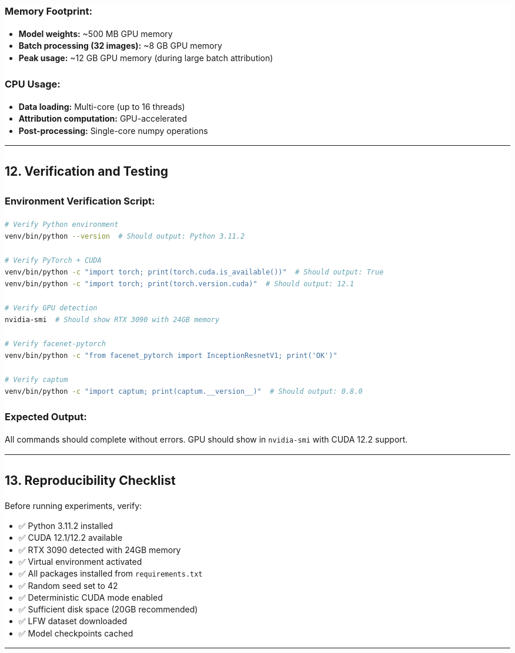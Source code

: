 ### Memory Footprint:
- **Model weights:** ~500 MB GPU memory
- **Batch processing (32 images):** ~8 GB GPU memory
- **Peak usage:** ~12 GB GPU memory (during large batch attribution)

### CPU Usage:
- **Data loading:** Multi-core (up to 16 threads)
- **Attribution computation:** GPU-accelerated
- **Post-processing:** Single-core numpy operations

---

## 12. Verification and Testing

### Environment Verification Script:
```bash
# Verify Python environment
venv/bin/python --version  # Should output: Python 3.11.2

# Verify PyTorch + CUDA
venv/bin/python -c "import torch; print(torch.cuda.is_available())"  # Should output: True
venv/bin/python -c "import torch; print(torch.version.cuda)"  # Should output: 12.1

# Verify GPU detection
nvidia-smi  # Should show RTX 3090 with 24GB memory

# Verify facenet-pytorch
venv/bin/python -c "from facenet_pytorch import InceptionResnetV1; print('OK')"

# Verify captum
venv/bin/python -c "import captum; print(captum.__version__)"  # Should output: 0.8.0
```

### Expected Output:
All commands should complete without errors. GPU should show in `nvidia-smi` with CUDA 12.2 support.

---

## 13. Reproducibility Checklist

Before running experiments, verify:

- ✅ Python 3.11.2 installed
- ✅ CUDA 12.1/12.2 available
- ✅ RTX 3090 detected with 24GB memory
- ✅ Virtual environment activated
- ✅ All packages installed from `requirements.txt`
- ✅ Random seed set to 42
- ✅ Deterministic CUDA mode enabled
- ✅ Sufficient disk space (20GB recommended)
- ✅ LFW dataset downloaded
- ✅ Model checkpoints cached

---